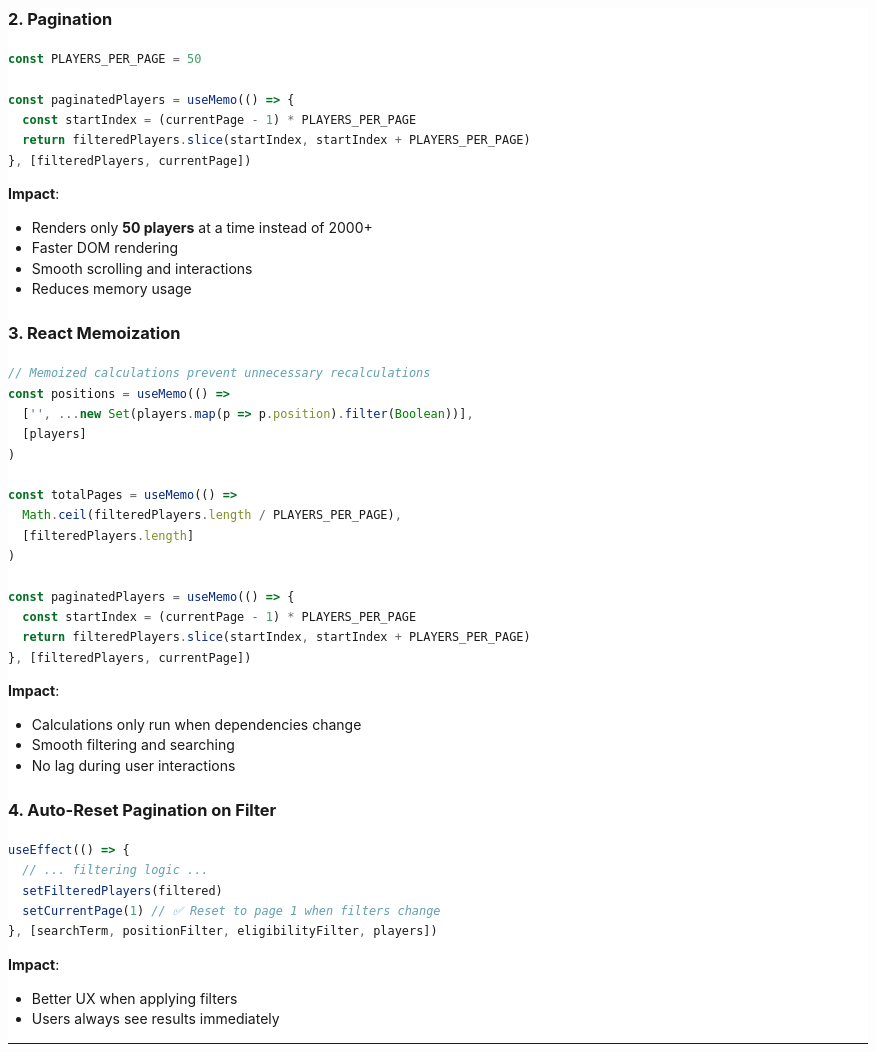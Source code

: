 ### 2. **Pagination**
```typescript
const PLAYERS_PER_PAGE = 50

const paginatedPlayers = useMemo(() => {
  const startIndex = (currentPage - 1) * PLAYERS_PER_PAGE
  return filteredPlayers.slice(startIndex, startIndex + PLAYERS_PER_PAGE)
}, [filteredPlayers, currentPage])
```

**Impact**:
- Renders only **50 players** at a time instead of 2000+
- Faster DOM rendering
- Smooth scrolling and interactions
- Reduces memory usage

### 3. **React Memoization**
```typescript
// Memoized calculations prevent unnecessary recalculations
const positions = useMemo(() => 
  ['', ...new Set(players.map(p => p.position).filter(Boolean))],
  [players]
)

const totalPages = useMemo(() => 
  Math.ceil(filteredPlayers.length / PLAYERS_PER_PAGE),
  [filteredPlayers.length]
)

const paginatedPlayers = useMemo(() => {
  const startIndex = (currentPage - 1) * PLAYERS_PER_PAGE
  return filteredPlayers.slice(startIndex, startIndex + PLAYERS_PER_PAGE)
}, [filteredPlayers, currentPage])
```

**Impact**:
- Calculations only run when dependencies change
- Smooth filtering and searching
- No lag during user interactions

### 4. **Auto-Reset Pagination on Filter**
```typescript
useEffect(() => {
  // ... filtering logic ...
  setFilteredPlayers(filtered)
  setCurrentPage(1) // ✅ Reset to page 1 when filters change
}, [searchTerm, positionFilter, eligibilityFilter, players])
```

**Impact**:
- Better UX when applying filters
- Users always see results immediately

---